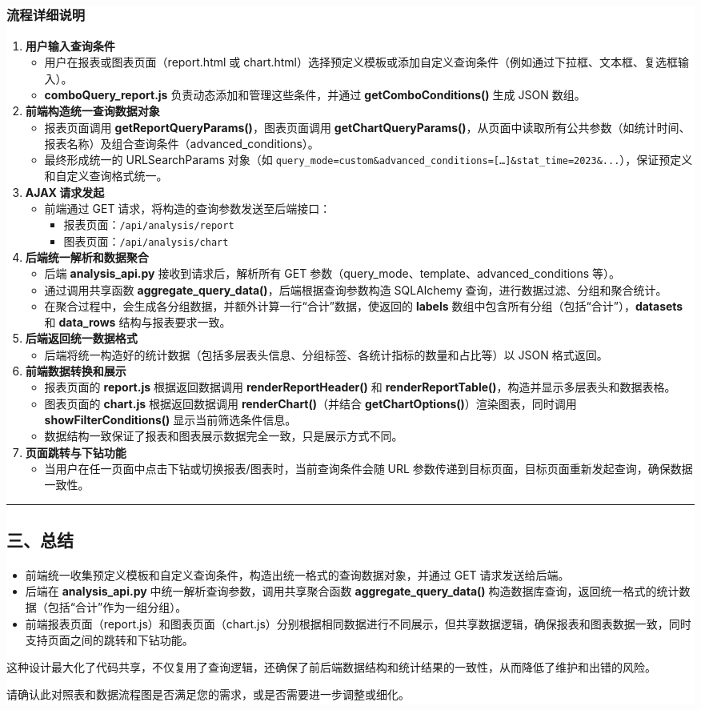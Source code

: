 ### 流程详细说明

1. **用户输入查询条件**
   - 用户在报表或图表页面（report.html 或 chart.html）选择预定义模板或添加自定义查询条件（例如通过下拉框、文本框、复选框输入）。
   - **comboQuery_report.js** 负责动态添加和管理这些条件，并通过 **getComboConditions()** 生成 JSON 数组。
2. **前端构造统一查询数据对象**
   - 报表页面调用 **getReportQueryParams()**，图表页面调用 **getChartQueryParams()**，从页面中读取所有公共参数（如统计时间、报表名称）及组合查询条件（advanced_conditions）。
   - 最终形成统一的 URLSearchParams 对象（如 `query_mode=custom&advanced_conditions=[…]&stat_time=2023&...`），保证预定义和自定义查询格式统一。
3. **AJAX 请求发起**
   - 前端通过 GET 请求，将构造的查询参数发送至后端接口：
     - 报表页面：`/api/analysis/report`
     - 图表页面：`/api/analysis/chart`
4. **后端统一解析和数据聚合**
   - 后端 **analysis_api.py** 接收到请求后，解析所有 GET 参数（query_mode、template、advanced_conditions 等）。
   - 通过调用共享函数 **aggregate_query_data()**，后端根据查询参数构造 SQLAlchemy 查询，进行数据过滤、分组和聚合统计。
   - 在聚合过程中，会生成各分组数据，并额外计算一行“合计”数据，使返回的 **labels** 数组中包含所有分组（包括“合计”），**datasets** 和 **data_rows** 结构与报表要求一致。
5. **后端返回统一数据格式**
   - 后端将统一构造好的统计数据（包括多层表头信息、分组标签、各统计指标的数量和占比等）以 JSON 格式返回。
6. **前端数据转换和展示**
   - 报表页面的 **report.js** 根据返回数据调用 **renderReportHeader()** 和 **renderReportTable()**，构造并显示多层表头和数据表格。
   - 图表页面的 **chart.js** 根据返回数据调用 **renderChart()**（并结合 **getChartOptions()**）渲染图表，同时调用 **showFilterConditions()** 显示当前筛选条件信息。
   - 数据结构一致保证了报表和图表展示数据完全一致，只是展示方式不同。
7. **页面跳转与下钻功能**
   - 当用户在任一页面中点击下钻或切换报表/图表时，当前查询条件会随 URL 参数传递到目标页面，目标页面重新发起查询，确保数据一致性。

------

## 三、总结

- 前端统一收集预定义模板和自定义查询条件，构造出统一格式的查询数据对象，并通过 GET 请求发送给后端。
- 后端在 **analysis_api.py** 中统一解析查询参数，调用共享聚合函数 **aggregate_query_data()** 构造数据库查询，返回统一格式的统计数据（包括“合计”作为一组分组）。
- 前端报表页面（report.js）和图表页面（chart.js）分别根据相同数据进行不同展示，但共享数据逻辑，确保报表和图表数据一致，同时支持页面之间的跳转和下钻功能。

这种设计最大化了代码共享，不仅复用了查询逻辑，还确保了前后端数据结构和统计结果的一致性，从而降低了维护和出错的风险。

请确认此对照表和数据流程图是否满足您的需求，或是否需要进一步调整或细化。
